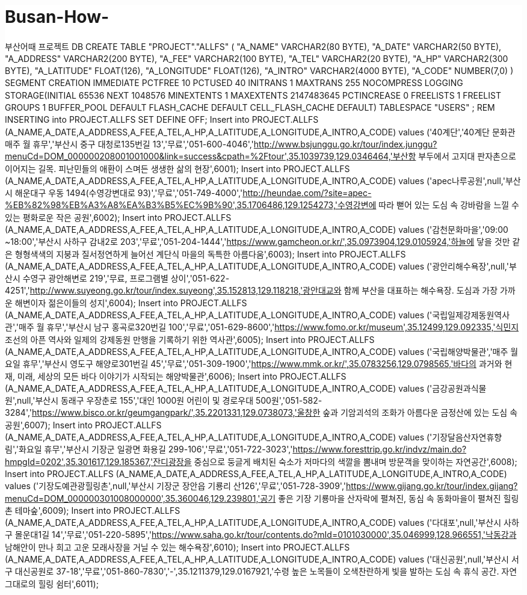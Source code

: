 # Busan-How-
부산어때
프로젝트 DB
CREATE TABLE "PROJECT"."ALLFS" 
   (	"A_NAME" VARCHAR2(80 BYTE), 
	"A_DATE" VARCHAR2(50 BYTE), 
	"A_ADDRESS" VARCHAR2(200 BYTE), 
	"A_FEE" VARCHAR2(100 BYTE), 
	"A_TEL" VARCHAR2(20 BYTE), 
	"A_HP" VARCHAR2(300 BYTE), 
	"A_LATITUDE" FLOAT(126), 
	"A_LONGITUDE" FLOAT(126), 
	"A_INTRO" VARCHAR2(4000 BYTE), 
	"A_CODE" NUMBER(7,0)
   ) SEGMENT CREATION IMMEDIATE 
  PCTFREE 10 PCTUSED 40 INITRANS 1 MAXTRANS 255 
 NOCOMPRESS LOGGING
  STORAGE(INITIAL 65536 NEXT 1048576 MINEXTENTS 1 MAXEXTENTS 2147483645
  PCTINCREASE 0 FREELISTS 1 FREELIST GROUPS 1
  BUFFER_POOL DEFAULT FLASH_CACHE DEFAULT CELL_FLASH_CACHE DEFAULT)
  TABLESPACE "USERS" ;
REM INSERTING into PROJECT.ALLFS
SET DEFINE OFF;
Insert into PROJECT.ALLFS (A_NAME,A_DATE,A_ADDRESS,A_FEE,A_TEL,A_HP,A_LATITUDE,A_LONGITUDE,A_INTRO,A_CODE) values ('40계단','40계단 문화관 매주 월 휴무','부산시 중구 대청로135번길 13','무료','051-600-4046','http://www.bsjunggu.go.kr/tour/index.junggu?menuCd=DOM_000000208001001000&link=success&cpath=%2Ftour',35.1039739,129.0346464,'부산항 부두에서 고지대 판자촌으로 이어지는 길목. 피난민들의 애환이 스며든 생생한 삶의 현장',6001);
Insert into PROJECT.ALLFS (A_NAME,A_DATE,A_ADDRESS,A_FEE,A_TEL,A_HP,A_LATITUDE,A_LONGITUDE,A_INTRO,A_CODE) values ('apec나루공원',null,'부산시 해운대구 우동 1494(수영강변대로 93)','무료','051-749-4000','http://heundae.com/?site=apec-%EB%82%98%EB%A3%A8%EA%B3%B5%EC%9B%90',35.1706486,129.1254273,'수영강변에 따라 뻗어 있는 도심 속 강바람을 느낄 수 있는 평화로운 작은 공원',6002);
Insert into PROJECT.ALLFS (A_NAME,A_DATE,A_ADDRESS,A_FEE,A_TEL,A_HP,A_LATITUDE,A_LONGITUDE,A_INTRO,A_CODE) values ('감천문화마을','09:00 ~18:00','부산시 사하구 감내2로 203','무료','051-204-1444','https://www.gamcheon.or.kr/',35.0973904,129.0105924,'하늘에 닿을 것만 같은 형형색색의 지붕과 질서정연하게 늘어선 계단식 마을의 독특한 아름다움',6003);
Insert into PROJECT.ALLFS (A_NAME,A_DATE,A_ADDRESS,A_FEE,A_TEL,A_HP,A_LATITUDE,A_LONGITUDE,A_INTRO,A_CODE) values ('광안리해수욕장',null,'부산시 수영구 광안해변로 219','무료, 프로그램별 상이','051-622-4251','http://www.suyeong.go.kr/tour/index.suyeong',35.152813,129.118218,'광안대교와 함께 부산을 대표하는 해수욕장. 도심과 가장 가까운 해변이자 젊은이들의 성지',6004);
Insert into PROJECT.ALLFS (A_NAME,A_DATE,A_ADDRESS,A_FEE,A_TEL,A_HP,A_LATITUDE,A_LONGITUDE,A_INTRO,A_CODE) values ('국립일제강제동원역사관','매주 월 휴무','부산시 남구 홍곡로320번길 100','무료','051-629-8600','https://www.fomo.or.kr/museum',35.12499,129.092335,'식민지 조선의 아픈 역사와 일제의 강제동원 만행을 기록하기 위한 역사관',6005);
Insert into PROJECT.ALLFS (A_NAME,A_DATE,A_ADDRESS,A_FEE,A_TEL,A_HP,A_LATITUDE,A_LONGITUDE,A_INTRO,A_CODE) values ('국립해양박물관','매주 월요일 휴무','부산시 영도구 해양로301번길 45','무료','051-309-1900','https://www.mmk.or.kr/',35.0783256,129.0798565,'바다의 과거와 현재, 미래, 세상의 모든 바다 이야기가 시작되는 해양박물관',6006);
Insert into PROJECT.ALLFS (A_NAME,A_DATE,A_ADDRESS,A_FEE,A_TEL,A_HP,A_LATITUDE,A_LONGITUDE,A_INTRO,A_CODE) values ('금강공원과식물원',null,'부산시 동래구 우장춘로 155','대인 1000원 어린이 및 경로우대 500원','051-582-3284','https://www.bisco.or.kr/geumgangpark/',35.2201331,129.0738073,'울창한 숲과 기암괴석의 조화가 아름다운 금정산에 있는 도심 속 공원',6007);
Insert into PROJECT.ALLFS (A_NAME,A_DATE,A_ADDRESS,A_FEE,A_TEL,A_HP,A_LATITUDE,A_LONGITUDE,A_INTRO,A_CODE) values ('기장달음산자연휴향림','화요일 휴무','부산시 기장군 일광면 화용길 299-106','무료','051-722-3023','https://www.foresttrip.go.kr/indvz/main.do?hmpgId=0202',35.301617,129.185367,'잔디광장을 중심으로 둥글게 배치된 숙소가 저마다의 색깔을 뽐내며 방문객을 맞이하는 자연공간',6008);
Insert into PROJECT.ALLFS (A_NAME,A_DATE,A_ADDRESS,A_FEE,A_TEL,A_HP,A_LATITUDE,A_LONGITUDE,A_INTRO,A_CODE) values ('기장도예관광힐링촌',null,'부산시 기장군 장안읍 기룡리 산126','무료','051-728-3909','https://www.gijang.go.kr/tour/index.gijang?menuCd=DOM_000000301008000000',35.360046,129.239801,'공기 좋은 기장 기룡마을 산자락에 펼쳐진, 동심 속 동화마을이 펼쳐진 힐링촌 테마숲',6009);
Insert into PROJECT.ALLFS (A_NAME,A_DATE,A_ADDRESS,A_FEE,A_TEL,A_HP,A_LATITUDE,A_LONGITUDE,A_INTRO,A_CODE) values ('다대포',null,'부산시 사하구 몰운대1길 14','무료','051-220-5895','https://www.saha.go.kr/tour/contents.do?mId=0101030000',35.046999,128.966551,'낙동강과 남해안이 만나 희고 고운 모래사장을 거닐 수 있는 해수욕장',6010);
Insert into PROJECT.ALLFS (A_NAME,A_DATE,A_ADDRESS,A_FEE,A_TEL,A_HP,A_LATITUDE,A_LONGITUDE,A_INTRO,A_CODE) values ('대신공원',null,'부산시 서구 대신공원로 37-18','무료','051-860-7830','-',35.1211379,129.0167921,'수령 높은 노목들이 오색찬란하게 빛을 발하는 도심 속 휴식 공간. 자연 그대로의 힐링 쉼터',6011);